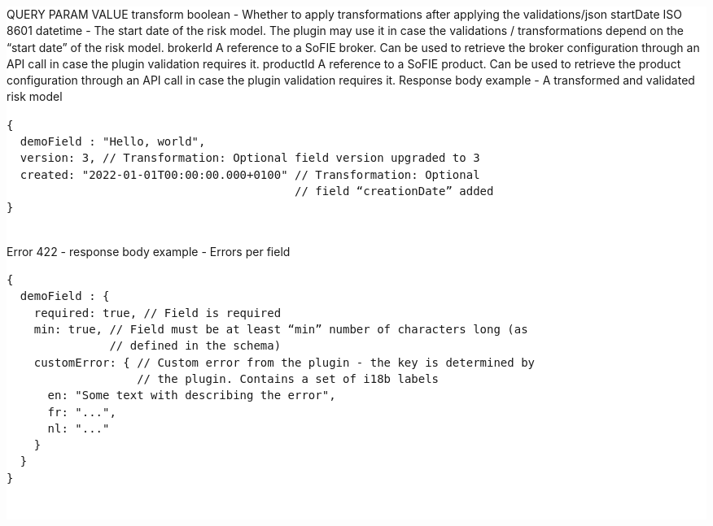   <tr>
    <th>QUERY PARAM</th>
    <th colspan="2">VALUE</th>
  </tr>
  <tr>
    <td>transform</td>
    <td colspan="2">boolean - Whether to apply transformations after applying the validations/json</td>
  </tr>
  <tr>
    <td>startDate</td>
    <td colspan="2">ISO 8601 datetime - The start date of the risk model. The plugin may use it in case the validations / transformations depend on the “start date” of the risk model.</td>
  </tr>
  <tr>
    <td>brokerId</td>
    <td colspan="2">A reference to a SoFIE broker. Can be used to retrieve the broker configuration through an API call in case the plugin validation requires it.</td>
  </tr>
  <tr>
    <td>productId</td>
    <td colspan="2">A reference to a SoFIE product. Can be used to retrieve the product configuration through an API call in case the plugin validation requires it.</td>
  </tr>

  <tr>
    <th colspan="3">Response body example - A transformed and validated risk model</th>
  </tr>
  <tr>
    <td colspan="3"><pre>
{
  demoField : "Hello, world",
  version: 3, // Transformation: Optional field version upgraded to 3
  created: "2022-01-01T00:00:00.000+0100" // Transformation: Optional 
                                          // field “creationDate” added
}

</pre>
    </td>
  </tr>

  <tr>
    <th colspan="3">Error 422 - response body example - Errors per field</th>
  </tr>
  <tr>
    <td colspan="3"><pre>
{
  demoField : {
    required: true, // Field is required
    min: true, // Field must be at least “min” number of characters long (as 
               // defined in the schema)
    customError: { // Custom error from the plugin - the key is determined by
                   // the plugin. Contains a set of i18b labels
      en: "Some text with describing the error",
      fr: "...",
      nl: "..."
    }
  }
}
